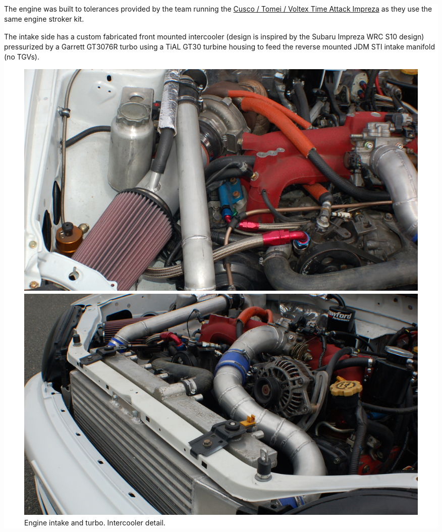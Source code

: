 The engine was built to tolerances provided by the team running the
[Cusco / Tomei / Voltex Time
Attack Impreza](http://www.superstreetonline.com/features/turp-0902-tomei-cusco-voltex-subaru-impreza-wrx-sti/)
as they use the same engine stroker kit.

The intake side has a custom fabricated front mounted intercooler (design
is inspired by the Subaru Impreza WRC S10 design) pressurized by a Garrett
GT3076R turbo using a TiAL GT30 turbine housing to feed the reverse mounted
JDM STI intake manifold (no TGVs).

<figure>
  <img src="/static/images/2015-08-15-raspec-impreza-engine-intake.jpg" alt>
  <img src="/static/images/2015-08-15-raspec-impreza-engine-intercooler.jpg" alt>
  <figcaption>Engine intake and turbo. Intercooler detail.</figcaption>